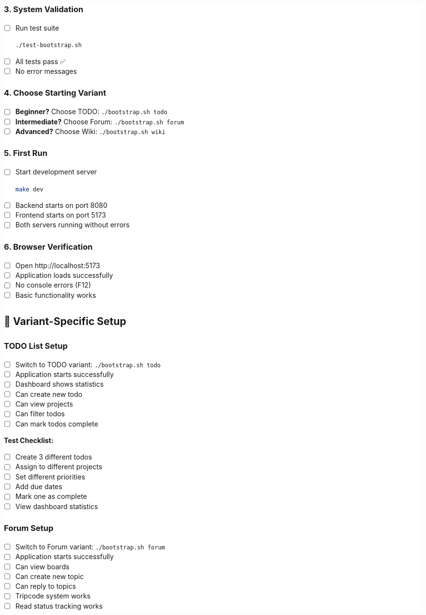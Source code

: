 ### 3. System Validation
- [ ] Run test suite
  ```bash
  ./test-bootstrap.sh
  ```
- [ ] All tests pass ✅
- [ ] No error messages

### 4. Choose Starting Variant
- [ ] **Beginner?** Choose TODO: `./bootstrap.sh todo`
- [ ] **Intermediate?** Choose Forum: `./bootstrap.sh forum`  
- [ ] **Advanced?** Choose Wiki: `./bootstrap.sh wiki`

### 5. First Run
- [ ] Start development server
  ```bash
  make dev
  ```
- [ ] Backend starts on port 8080
- [ ] Frontend starts on port 5173
- [ ] Both servers running without errors

### 6. Browser Verification
- [ ] Open http://localhost:5173
- [ ] Application loads successfully
- [ ] No console errors (F12)
- [ ] Basic functionality works

## 🎯 Variant-Specific Setup

### TODO List Setup
- [ ] Switch to TODO variant: `./bootstrap.sh todo`
- [ ] Application starts successfully
- [ ] Dashboard shows statistics
- [ ] Can create new todo
- [ ] Can view projects
- [ ] Can filter todos
- [ ] Can mark todos complete

**Test Checklist:**
- [ ] Create 3 different todos
- [ ] Assign to different projects
- [ ] Set different priorities
- [ ] Add due dates
- [ ] Mark one as complete
- [ ] View dashboard statistics

### Forum Setup
- [ ] Switch to Forum variant: `./bootstrap.sh forum`
- [ ] Application starts successfully
- [ ] Can view boards
- [ ] Can create new topic
- [ ] Can reply to topics
- [ ] Tripcode system works
- [ ] Read status tracking works
